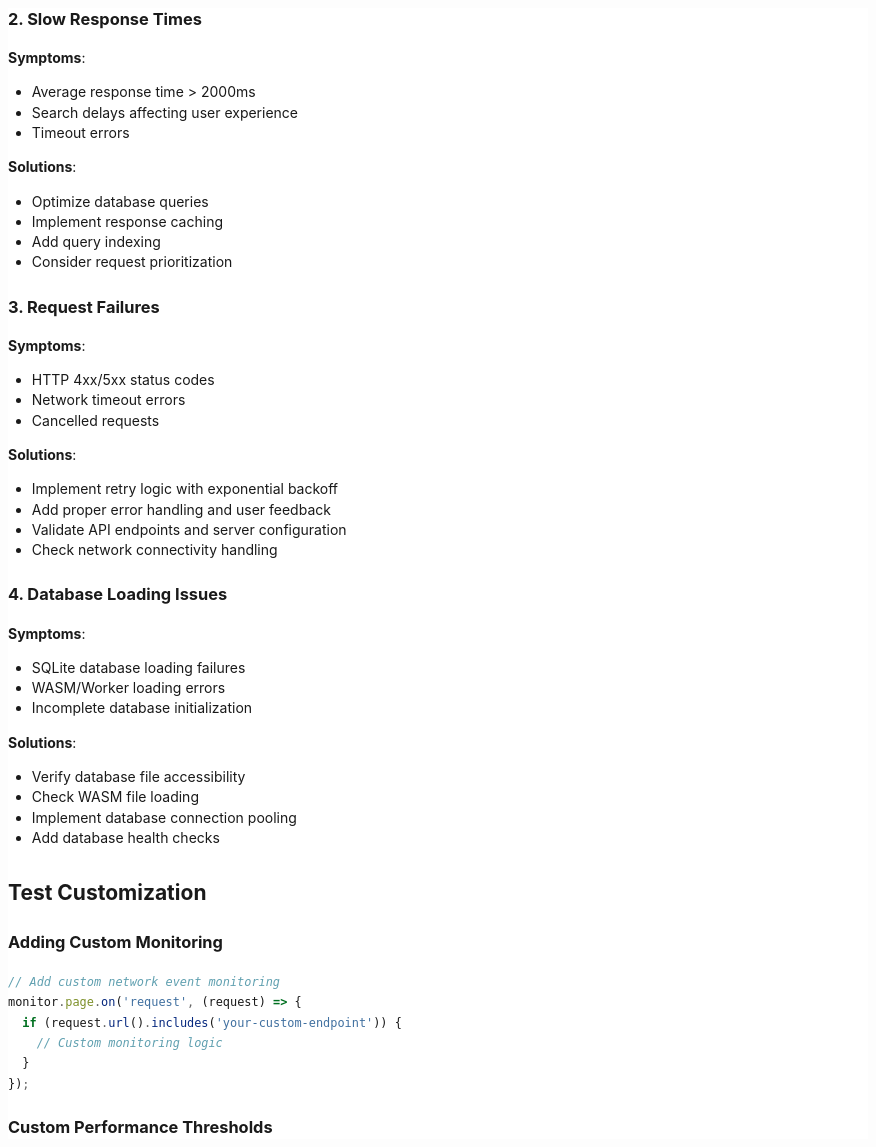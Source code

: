 ### 2. Slow Response Times

**Symptoms**:
- Average response time > 2000ms
- Search delays affecting user experience
- Timeout errors

**Solutions**:
- Optimize database queries
- Implement response caching
- Add query indexing
- Consider request prioritization

### 3. Request Failures

**Symptoms**:
- HTTP 4xx/5xx status codes
- Network timeout errors
- Cancelled requests

**Solutions**:
- Implement retry logic with exponential backoff
- Add proper error handling and user feedback
- Validate API endpoints and server configuration
- Check network connectivity handling

### 4. Database Loading Issues

**Symptoms**:
- SQLite database loading failures
- WASM/Worker loading errors
- Incomplete database initialization

**Solutions**:
- Verify database file accessibility
- Check WASM file loading
- Implement database connection pooling
- Add database health checks

## Test Customization

### Adding Custom Monitoring

```typescript
// Add custom network event monitoring
monitor.page.on('request', (request) => {
  if (request.url().includes('your-custom-endpoint')) {
    // Custom monitoring logic
  }
});
```

### Custom Performance Thresholds
